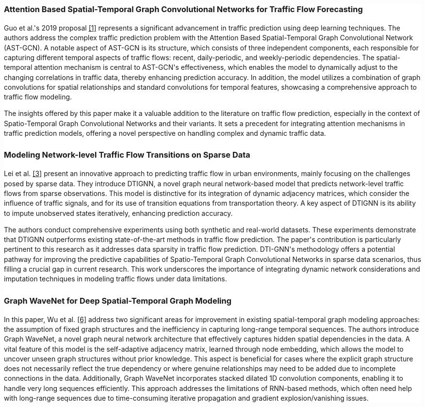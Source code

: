 ### Attention Based Spatial-Temporal Graph Convolutional Networks for Traffic Flow Forecasting

Guo et al.'s 2019 proposal [\[1\]](#references) represents a significant advancement in traffic prediction using deep learning techniques. The authors address the complex traffic prediction problem with the Attention Based Spatial-Temporal Graph Convolutional Network (AST-GCN). A notable aspect of AST-GCN is its structure, which consists of three independent components, each responsible for capturing different temporal aspects of traffic flows: recent, daily-periodic, and weekly-periodic dependencies. The spatial-temporal attention mechanism is central to AST-GCN's effectiveness, which enables the model to dynamically adjust to the changing correlations in traffic data, thereby enhancing prediction accuracy. In addition, the model utilizes a combination of graph convolutions for spatial relationships and standard convolutions for temporal features, showcasing a comprehensive approach to traffic flow modeling.

The insights offered by this paper make it a valuable addition to the literature on traffic flow prediction, especially in the context of Spatio-Temporal Graph Convolutional Networks and their variants. It sets a precedent for integrating attention mechanisms in traffic prediction models, offering a novel perspective on handling complex and dynamic traffic data.

### Modeling Network-level Traffic Flow Transitions on Sparse Data

Lei et al. [\[3\]](#references) present an innovative approach to predicting traffic flow in urban environments, mainly focusing on the challenges posed by sparse data. They introduce DTIGNN, a novel graph neural network-based model that predicts network-level traffic flows from sparse observations. This model is distinctive for its integration of dynamic adjacency matrices, which consider the influence of traffic signals, and for its use of transition equations from transportation theory. A key aspect of DTIGNN is its ability to impute unobserved states iteratively, enhancing prediction accuracy.

The authors conduct comprehensive experiments using both synthetic and real-world datasets. These experiments demonstrate that DTIGNN outperforms existing state-of-the-art methods in traffic flow prediction. The paper's contribution is particularly pertinent to this research as it addresses data sparsity in traffic flow prediction. DTI-GNN's methodology offers a potential pathway for improving the predictive capabilities of Spatio-Temporal Graph Convolutional Networks in sparse data scenarios, thus filling a crucial gap in current research. This work underscores the importance of integrating dynamic network considerations and imputation techniques in modeling traffic flows under data limitations.

### Graph WaveNet for Deep Spatial-Temporal Graph Modeling

In this paper, Wu et al. [\[6\]](#references) address two significant areas for improvement in existing spatial-temporal graph modeling approaches: the assumption of fixed graph structures and the inefficiency in capturing long-range temporal sequences. The authors introduce Graph WaveNet, a novel graph neural network architecture that effectively captures hidden spatial dependencies in the data. A vital feature of this model is the self-adaptive adjacency matrix, learned through node embedding, which allows the model to uncover unseen graph structures without prior knowledge. This aspect is beneficial for cases where the explicit graph structure does not necessarily reflect the true dependency or where genuine relationships may need to be added due to incomplete connections in the data. Additionally, Graph WaveNet incorporates stacked dilated 1D convolution components, enabling it to handle very long sequences efficiently. This approach addresses the limitations of RNN-based methods, which often need help with long-range sequences due to time-consuming iterative propagation and gradient explosion/vanishing issues.
